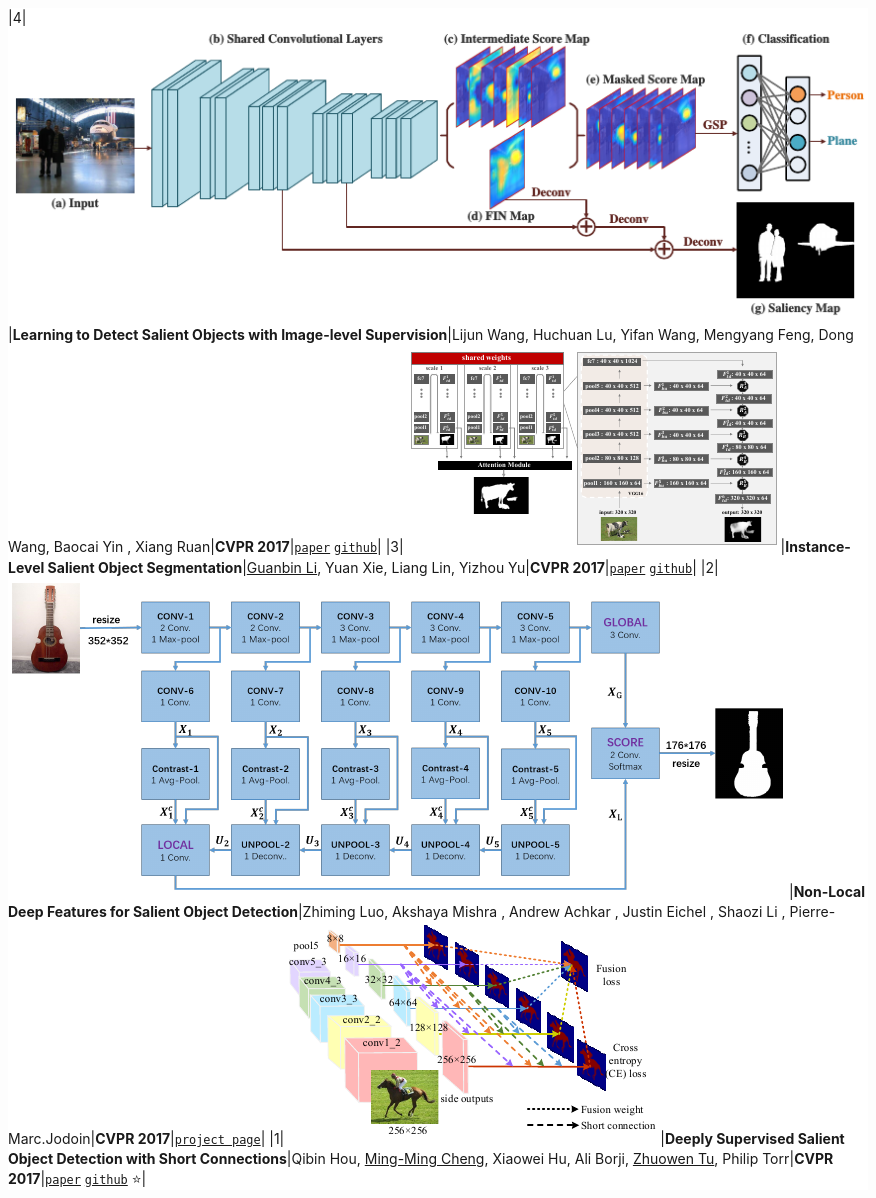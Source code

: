 |4|![WSS](data/WSS.png)|__Learning to Detect Salient Objects with Image-level Supervision__|Lijun Wang, Huchuan Lu, Yifan Wang, Mengyang Feng, Dong Wang, Baocai Yin , Xiang Ruan|__CVPR 2017__|[`paper`](http://saliencydetection.net/duts/download/camera_ready.pdf) [`github`](https://github.com/scott89/WSS)|
|3|![MSRNet](data/MSRNet.png)|__Instance-Level Salient Object Segmentation__|[Guanbin Li](https://sites.google.com/site/ligb86/), Yuan Xie, Liang Lin, Yizhou Yu|__CVPR 2017__|[`paper`](https://arxiv.org/pdf/1704.03604.pdf) [`github`](https://github.com/Xyuan13/MSRNet)|
|2|![NLDF](data/NLDF.png)|__Non-Local Deep Features for Salient Object Detection__|Zhiming Luo, Akshaya Mishra , Andrew Achkar , Justin Eichel , Shaozi Li , Pierre-Marc.Jodoin|__CVPR 2017__|[`project page`](https://sites.google.com/view/zhimingluo/nldf)|
|1|![DSS](data/DSS.png)|__Deeply Supervised Salient Object Detection with Short Connections__|Qibin Hou, [Ming-Ming Cheng](http://mmcheng.net/cmm/), Xiaowei Hu, Ali Borji, [Zhuowen Tu](http://pages.ucsd.edu/~ztu/), Philip Torr|__CVPR 2017__|[`paper`](https://arxiv.org/abs/1611.04849) [`github`](https://github.com/Andrew-Qibin/DSS) :star:|
